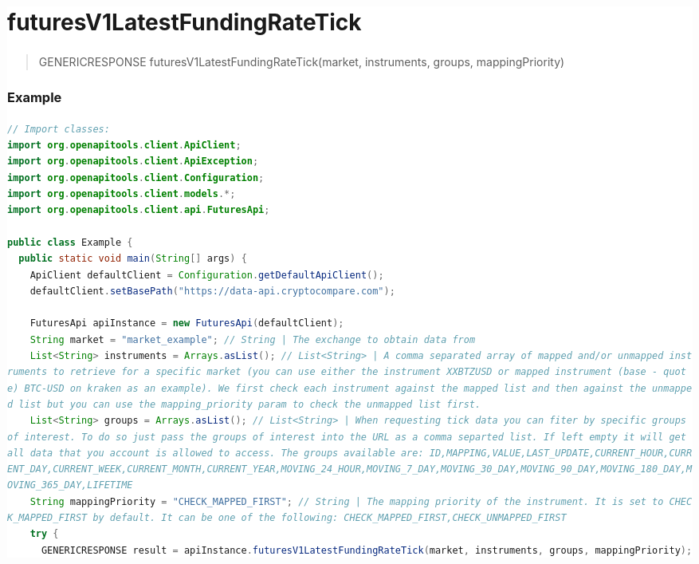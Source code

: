 <a name="futuresV1LatestFundingRateTick"></a>
# **futuresV1LatestFundingRateTick**
> GENERICRESPONSE futuresV1LatestFundingRateTick(market, instruments, groups, mappingPriority)



### Example
```java
// Import classes:
import org.openapitools.client.ApiClient;
import org.openapitools.client.ApiException;
import org.openapitools.client.Configuration;
import org.openapitools.client.models.*;
import org.openapitools.client.api.FuturesApi;

public class Example {
  public static void main(String[] args) {
    ApiClient defaultClient = Configuration.getDefaultApiClient();
    defaultClient.setBasePath("https://data-api.cryptocompare.com");

    FuturesApi apiInstance = new FuturesApi(defaultClient);
    String market = "market_example"; // String | The exchange to obtain data from
    List<String> instruments = Arrays.asList(); // List<String> | A comma separated array of mapped and/or unmapped instruments to retrieve for a specific market (you can use either the instrument XXBTZUSD or mapped instrument (base - quote) BTC-USD on kraken as an example). We first check each instrument against the mapped list and then against the unmapped list but you can use the mapping_priority param to check the unmapped list first.
    List<String> groups = Arrays.asList(); // List<String> | When requesting tick data you can fiter by specific groups of interest. To do so just pass the groups of interest into the URL as a comma separted list. If left empty it will get all data that you account is allowed to access. The groups available are: ID,MAPPING,VALUE,LAST_UPDATE,CURRENT_HOUR,CURRENT_DAY,CURRENT_WEEK,CURRENT_MONTH,CURRENT_YEAR,MOVING_24_HOUR,MOVING_7_DAY,MOVING_30_DAY,MOVING_90_DAY,MOVING_180_DAY,MOVING_365_DAY,LIFETIME
    String mappingPriority = "CHECK_MAPPED_FIRST"; // String | The mapping priority of the instrument. It is set to CHECK_MAPPED_FIRST by default. It can be one of the following: CHECK_MAPPED_FIRST,CHECK_UNMAPPED_FIRST
    try {
      GENERICRESPONSE result = apiInstance.futuresV1LatestFundingRateTick(market, instruments, groups, mappingPriority);
